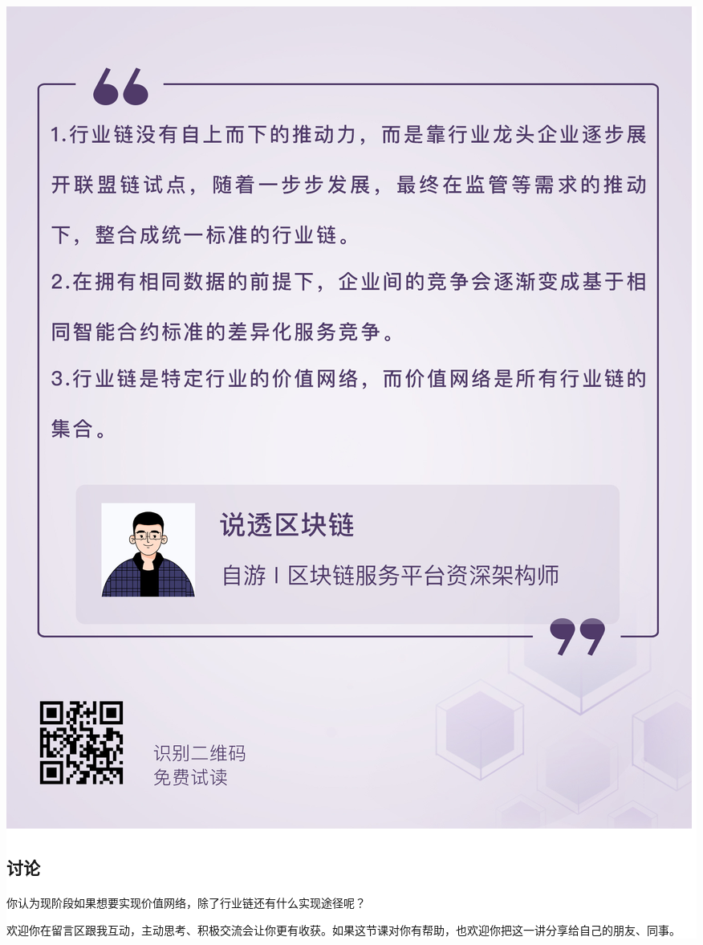 ![](./httpsstatic001geekbangorgresourceimage600660b50249b8a8fb9ee13d18604619b706.jpg)

## 讨论

你认为现阶段如果想要实现价值网络，除了行业链还有什么实现途径呢？

欢迎你在留言区跟我互动，主动思考、积极交流会让你更有收获。如果这节课对你有帮助，也欢迎你把这一讲分享给自己的朋友、同事。